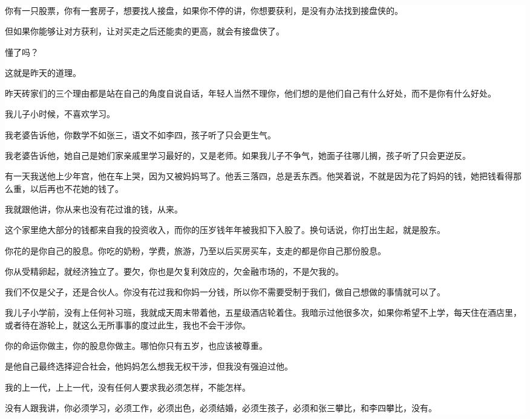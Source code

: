   

你有一只股票，你有一套房子，想要找人接盘，如果你不停的讲，你想要获利，是没有办法找到接盘侠的。  

  

但如果你能够让对方获利，让对买走之后还能卖的更高，就会有接盘侠了。

  

懂了吗？

  

这就是昨天的道理。  

  

昨天砖家们的三个理由都是站在自己的角度自说自话，年轻人当然不理你，他们想的是他们自己有什么好处，而不是你有什么好处。

  

我儿子小时候，不喜欢学习。

  

我老婆告诉他，你数学不如张三，语文不如李四，孩子听了只会更生气。  

  

我老婆告诉他，她自己是她们家亲戚里学习最好的，又是老师。如果我儿子不争气，她面子往哪儿搁，孩子听了只会更逆反。  

  

有一天我送他上少年宫，他在车上哭，因为又被妈妈骂了。他丢三落四，总是丢东西。他哭着说，不就是因为花了妈妈的钱，她把钱看得那么重，以后再也不花她的钱了。  

  

我就跟他讲，你从来也没有花过谁的钱，从来。  

  

这个家里绝大部分的钱都来自我的投资收入，而你的压岁钱年年被我扣下入股了。换句话说，你打出生起，就是股东。

  

你花的是你自己的股息。你吃的奶粉，学费，旅游，乃至以后买房买车，支走的都是你自己那份股息。

  

你从受精卵起，就经济独立了。要欠，你也是欠复利效应的，欠金融市场的，不是欠我的。

  

我们不仅是父子，还是合伙人。你没有花过我和你妈一分钱，所以你不需要受制于我们，做自己想做的事情就可以了。

  

我儿子小学前，没有上任何补习班，我就成天周末带着他，五星级酒店轮着住。我暗示过他很多次，如果你希望不上学，每天住在酒店里，或者待在游轮上，就这么无所事事的度过此生，我也不会干涉你。  

  

你的命运你做主，你的股息你做主。哪怕你只有五岁，也应该被尊重。

  

是他自己最终选择迎合社会，他妈妈怎么想我无权干涉，但我没有强迫过他。  

  

我的上一代，上上一代，没有任何人要求我必须怎样，不能怎样。

  

没有人跟我讲，你必须学习，必须工作，必须出色，必须结婚，必须生孩子，必须和张三攀比，和李四攀比，没有。  

  